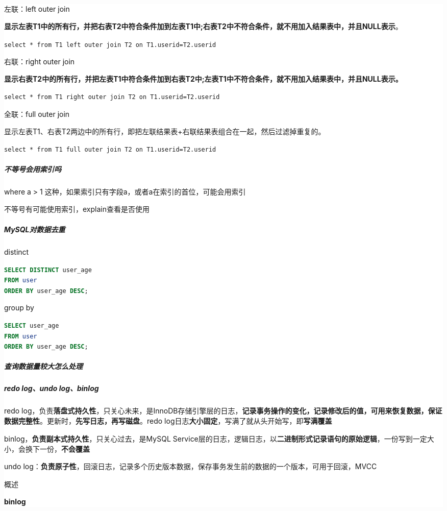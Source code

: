 左联：left outer join

**显示左表T1中的所有行，并把右表T2中符合条件加到左表T1中;右表T2中不符合条件，就不用加入结果表中，并且NULL表示**。

`select * from T1 left outer join T2 on T1.userid=T2.userid`

右联：right outer join

**显示右表T2中的所有行，并把左表T1中符合条件加到右表T2中;左表T1中不符合条件，就不用加入结果表中，并且NULL表示。**

`select * from T1 right outer join T2 on T1.userid=T2.userid`

全联：full outer join

显示左表T1、右表T2两边中的所有行，即把左联结果表+右联结果表组合在一起，然后过滤掉重复的。

`select * from T1 full outer join T2 on T1.userid=T2.userid`

##### 不等号会用索引吗

where a > 1 这种，如果索引只有字段a，或者a在索引的首位，可能会用索引

不等号有可能使用索引，explain查看是否使用



##### MySQL对数据去重

distinct

```sql
SELECT DISTINCT user_age
FROM user
ORDER BY user_age DESC;
```



group by

```sql
SELECT user_age
FROM user
ORDER BY user_age DESC;
```



##### 查询数据量较大怎么处理



##### redo log、undo log、binlog

redo log，负责**落盘式持久性**，只关心未来，是InnoDB存储引擎层的日志，**记录事务操作的变化，记录修改后的值，可用来恢复数据，保证数据完整性**。更新时，**先写日志，再写磁盘**。redo log日志**大小固定**，写满了就从头开始写，即**写满覆盖**

binlog，**负责副本式持久性**，只关心过去，是MySQL Service层的日志，逻辑日志，以**二进制形式记录语句的原始逻辑**，一份写到一定大小，会换下一份，**不会覆盖**

undo log：**负责原子性**，回滚日志，记录多个历史版本数据，保存事务发生前的数据的一个版本，可用于回滚，MVCC

概述

**binlog**
